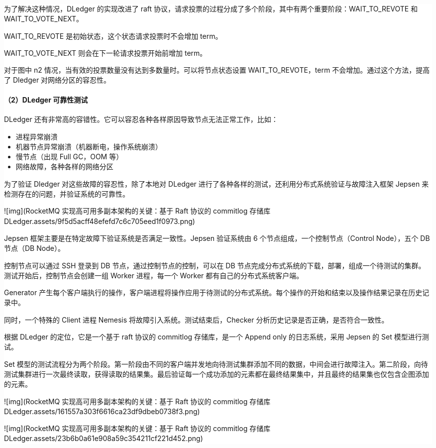 

为了解决这种情况，DLedger 的实现改进了 raft 协议，请求投票的过程分成了多个阶段，其中有两个重要阶段：WAIT_TO_REVOTE 和 WAIT_TO_VOTE_NEXT。



WAIT_TO_REVOTE 是初始状态，这个状态请求投票时不会增加 term。



WAIT_TO_VOTE_NEXT 则会在下一轮请求投票开始前增加 term。



对于图中 n2 情况，当有效的投票数量没有达到多数量时。可以将节点状态设置 WAIT_TO_REVOTE，term 不会增加。通过这个方法，提高了 Dledger 对网络分区的容忍性。



#### （2）DLedger 可靠性测试

DLedger 还有非常高的容错性。它可以容忍各种各样原因导致节点无法正常工作，比如：



- 进程异常崩溃
- 机器节点异常崩溃（机器断电，操作系统崩溃）
- 慢节点（出现 Full GC，OOM 等）
- 网络故障，各种各样的网络分区



为了验证 Dledger 对这些故障的容忍性，除了本地对 DLedger 进行了各种各样的测试，还利用分布式系统验证与故障注入框架 Jepsen 来检测存在的问题，并验证系统的可靠性。



![img](RocketMQ 实现高可用多副本架构的关键：基于 Raft 协议的 commitlog 存储库 DLedger.assets/9f5d5acff48efefd7c6c705eed1f0973.png)



Jepsen 框架主要是在特定故障下验证系统是否满足一致性。Jepsen 验证系统由 6 个节点组成，一个控制节点（Control Node），五个 DB 节点（DB Node）。



控制节点可以通过 SSH 登录到 DB 节点，通过控制节点的控制，可以在 DB 节点完成分布式系统的下载，部署，组成一个待测试的集群。测试开始后，控制节点会创建一组 Worker 进程，每一个 Worker 都有自己的分布式系统客户端。



Generator 产生每个客户端执行的操作，客户端进程将操作应用于待测试的分布式系统。每个操作的开始和结束以及操作结果记录在历史记录中。



同时，一个特殊的 Client 进程 Nemesis 将故障引入系统。测试结束后，Checker 分析历史记录是否正确，是否符合一致性。



根据 DLedger 的定位，它是一个基于 raft 协议的 commitlog 存储库，是一个 Append only 的日志系统，采用 Jepsen 的 Set 模型进行测试。



Set 模型的测试流程分为两个阶段。第一阶段由不同的客户端并发地向待测试集群添加不同的数据，中间会进行故障注入。第二阶段，向待测试集群进行一次最终读取，获得读取的结果集。最后验证每一个成功添加的元素都在最终结果集中，并且最终的结果集也仅包含企图添加的元素。



![img](RocketMQ 实现高可用多副本架构的关键：基于 Raft 协议的 commitlog 存储库 DLedger.assets/161557a303f6616ca23df9dbeb0738f3.png)



![img](RocketMQ 实现高可用多副本架构的关键：基于 Raft 协议的 commitlog 存储库 DLedger.assets/23b6b0a61e908a59c354211cf221d452.png)
